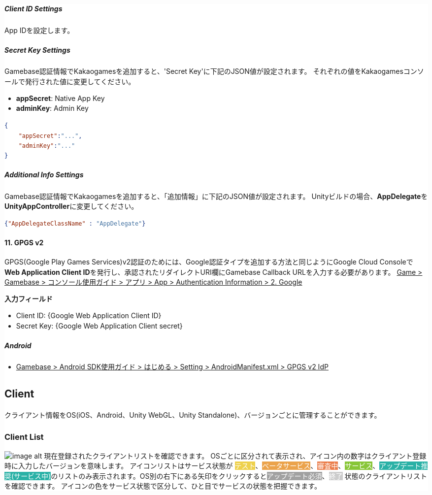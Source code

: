 ##### Client ID Settings
App IDを設定します。

##### Secret Key Settings
Gamebase認証情報でKakaogamesを追加すると、'Secret Key'に下記のJSON値が設定されます。
それぞれの値をKakaogamesコンソールで発行された値に変更してください。

* **appSecret**: Native App Key
* **adminKey**: Admin Key

```json
{
    "appSecret":"...",
    "adminKey":"..."
}
```

##### Additional Info Settings
Gamebase認証情報でKakaogamesを追加すると、「追加情報」に下記のJSON値が設定されます。
Unityビルドの場合、**AppDelegate**を**UnityAppController**に変更してください。

```json
{"AppDelegateClassName" : "AppDelegate"}
```

#### 11. GPGS v2

GPGS(Google Play Games Services)v2認証のためには、Google認証タイプを追加する方法と同じようにGoogle Cloud Consoleで**Web Application Client ID**を発行し、承認されたリダイレクトURI欄にGamebase Callback URLを入力する必要があります。
[Game > Gamebase > コンソール使用ガイド > アプリ > App > Authentication Information > 2. Google](./oper-app/#2-google)

**入力フィールド**

- Client ID: {Google Web Application Client ID}
- Secret Key: {Google Web Application Client secret}

##### Android
* [Gamebase > Android SDK使用ガイド > はじめる > Setting > AndroidManifest.xml > GPGS v2 IdP](./aos-started/#gpgs-v2-idp)

## Client

クライアント情報をOS(iOS、Android、Unity WebGL、Unity Standalone)、バージョンごとに管理することができます。

### Client List

![image alt](https://kr1-api-object-storage.nhncloudservice.com/v1/AUTH_2acdfabf4efe4efc8a04c00b348110c9/cdn_origin/prod_gamebase/ConsoleGuide/App/jp/gamebase_client_01_ja_240105.png)
現在登録されたクライアントリストを確認できます。
OSごとに区分されて表示され、アイコン内の数字はクライアント登録時に入力したバージョンを意味します。
アイコンリストはサービス状態が <font color="white" style="background-color:#eed14c">テスト</font>、<font color="white" style="background-color:#eba34b">ベータサービス</font>、<font color="white" style="background-color:#eb7e4b">審査中</font>、<font color="white" style="background-color:#88C637">サービス</font>、<font color="white" style="background-color:#2AB1A6">アップデート推奨(サービス中)</font>のリストのみ表示されます。OS別の右下にある矢印をクリックすると<font color="white" style="background-color:#A1A1A1">アップデート必須</font>、<font color="white" style="background-color:#CCCCCC">終了</font> 状態のクライアントリストを確認できます。
アイコンの色をサービス状態で区分して、ひと目でサービスの状態を把握できます。
